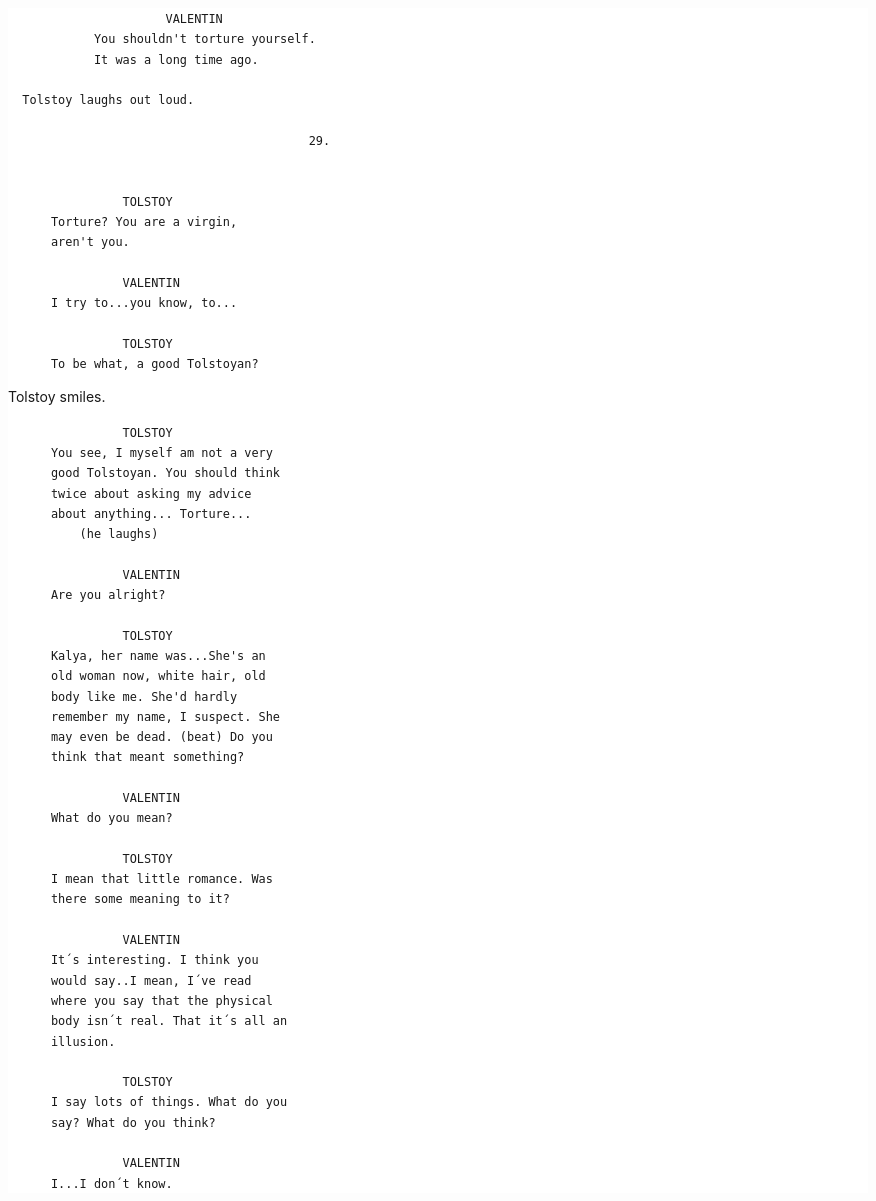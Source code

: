                           VALENTIN
                You shouldn't torture yourself.
                It was a long time ago.

      Tolstoy laughs out loud.

                                              29.


                    TOLSTOY
          Torture? You are a virgin,
          aren't you.

                    VALENTIN
          I try to...you know, to...

                    TOLSTOY
          To be what, a good Tolstoyan?

Tolstoy smiles.

                    TOLSTOY
          You see, I myself am not a very
          good Tolstoyan. You should think
          twice about asking my advice
          about anything... Torture...
              (he laughs)

                    VALENTIN
          Are you alright?

                    TOLSTOY
          Kalya, her name was...She's an
          old woman now, white hair, old
          body like me. She'd hardly
          remember my name, I suspect. She
          may even be dead. (beat) Do you
          think that meant something?

                    VALENTIN
          What do you mean?

                    TOLSTOY
          I mean that little romance. Was
          there some meaning to it?

                    VALENTIN
          It´s interesting. I think you
          would say..I mean, I´ve read
          where you say that the physical
          body isn´t real. That it´s all an
          illusion.

                    TOLSTOY
          I say lots of things. What do you
          say? What do you think?

                    VALENTIN
          I...I don´t know.

